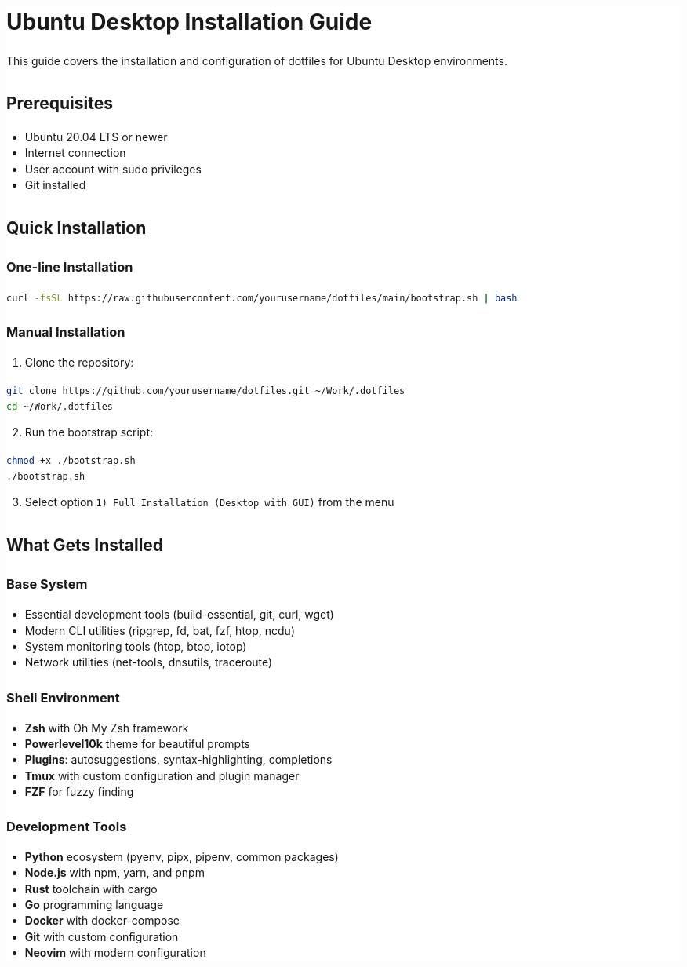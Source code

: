 # Ubuntu Desktop Installation Guide

This guide covers the installation and configuration of dotfiles for Ubuntu Desktop environments.

## Prerequisites

- Ubuntu 20.04 LTS or newer
- Internet connection
- User account with sudo privileges
- Git installed

## Quick Installation

### One-line Installation

```bash
curl -fsSL https://raw.githubusercontent.com/yourusername/dotfiles/main/bootstrap.sh | bash
```

### Manual Installation

1. Clone the repository:
```bash
git clone https://github.com/yourusername/dotfiles.git ~/Work/.dotfiles
cd ~/Work/.dotfiles
```

2. Run the bootstrap script:
```bash
chmod +x ./bootstrap.sh
./bootstrap.sh
```

3. Select option `1) Full Installation (Desktop with GUI)` from the menu

## What Gets Installed

### Base System
- Essential development tools (build-essential, git, curl, wget)
- Modern CLI utilities (ripgrep, fd, bat, fzf, htop, ncdu)
- System monitoring tools (htop, btop, iotop)
- Network utilities (net-tools, dnsutils, traceroute)

### Shell Environment
- **Zsh** with Oh My Zsh framework
- **Powerlevel10k** theme for beautiful prompts
- **Plugins**: autosuggestions, syntax-highlighting, completions
- **Tmux** with custom configuration and plugin manager
- **FZF** for fuzzy finding

### Development Tools
- **Python** ecosystem (pyenv, pipx, pipenv, common packages)
- **Node.js** with npm, yarn, and pnpm
- **Rust** toolchain with cargo
- **Go** programming language
- **Docker** with docker-compose
- **Git** with custom configuration
- **Neovim** with modern configuration
